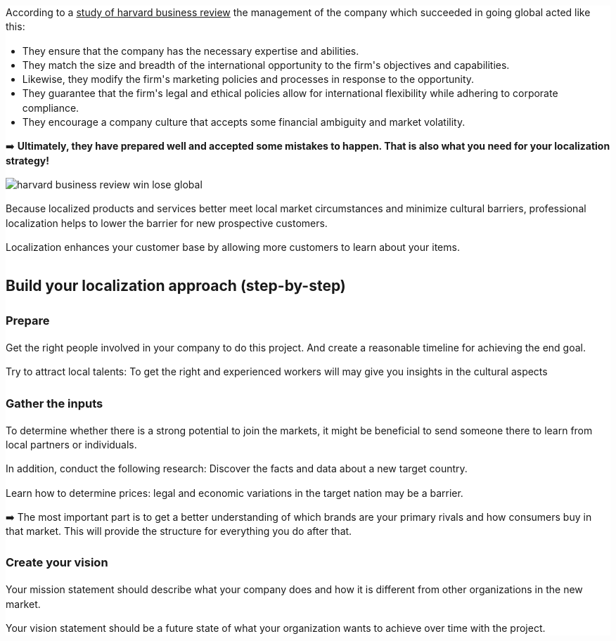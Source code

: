 According to a <a href="https://hbr.org/2016/04/does-your-company-have-what-it-takes-to-go-global?ab=at_art_art_1x1" title="study of harvard business review">study of harvard business review</a> the management of the company which succeeded in going global acted like this:

- They ensure that the company has the necessary expertise and abilities.
- They match the size and breadth of the international opportunity to the firm's objectives and capabilities.
- Likewise, they modify the firm's marketing policies and processes in response to the opportunity.
- They guarantee that the firm's legal and ethical policies allow for international flexibility while adhering to corporate compliance.
- They encourage a company culture that accepts some financial ambiguity and market volatility.

➡️ <b>Ultimately, they have prepared well and accepted some mistakes to happen. That is also what you need for your localization strategy!</b>

![](hbr-win-lose-global.webp "harvard business review win lose global")

Because localized products and services better meet local market circumstances and minimize cultural barriers, professional localization helps to lower the barrier for new prospective customers. 

Localization enhances your customer base by allowing more customers to learn about your items.

## Build your localization approach (step-by-step)<a name="build"></a>

### Prepare
Get the right people involved in your company to do this project. And create a reasonable timeline for achieving the end goal.

Try to attract local talents: To get the right and experienced workers will may give you insights in the cultural aspects

### Gather the inputs

To determine whether there is a strong potential to join the markets, it might be beneficial to send someone there to learn from local partners or individuals.

In addition, conduct the following research: Discover the facts and data about a new target country.

Learn how to determine prices: legal and economic variations in the target nation may be a barrier.



➡️ The most important part is to get a better understanding of which brands are your primary rivals and how consumers buy in that market. This will provide the structure for everything you do after that.


### Create your vision
Your mission statement should describe what your company does and how it is different from other organizations in the new market. 

Your vision statement should be a future state of what your organization wants to achieve over time with the project.
